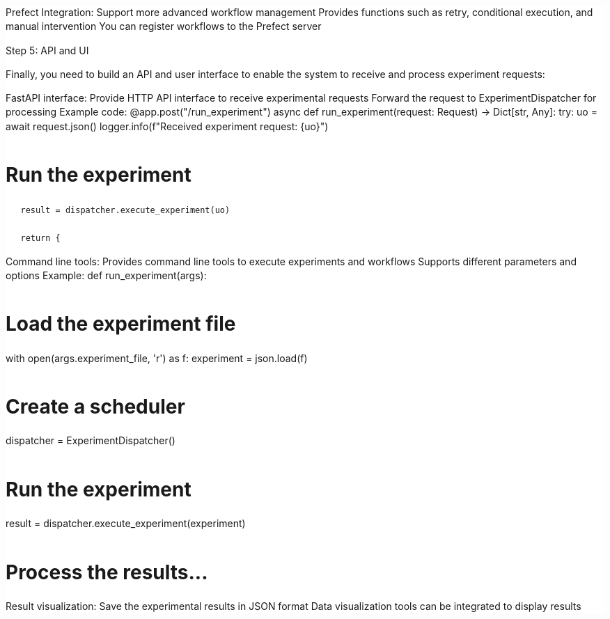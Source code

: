 
Prefect Integration:
Support more advanced workflow management
Provides functions such as retry, conditional execution, and manual intervention
You can register workflows to the Prefect server


Step 5: API and UI


Finally, you need to build an API and user interface to enable the system to receive and process experiment requests:


FastAPI interface:
Provide HTTP API interface to receive experimental requests
Forward the request to ExperimentDispatcher for processing
Example code:
@app.post("/run_experiment")
async def run_experiment(request: Request) -> Dict[str, Any]:
   try:
       uo = await request.json()
       logger.info(f"Received experiment request: {uo}")
      
# Run the experiment
       result = dispatcher.execute_experiment(uo)
      
       return {


Command line tools:
Provides command line tools to execute experiments and workflows
Supports different parameters and options
Example:
def run_experiment(args):
# Load the experiment file
   with open(args.experiment_file, 'r') as f:
       experiment = json.load(f)
  
# Create a scheduler
   dispatcher = ExperimentDispatcher()
  
# Run the experiment
   result = dispatcher.execute_experiment(experiment)
  
# Process the results...
Result visualization:
Save the experimental results in JSON format
Data visualization tools can be integrated to display results

